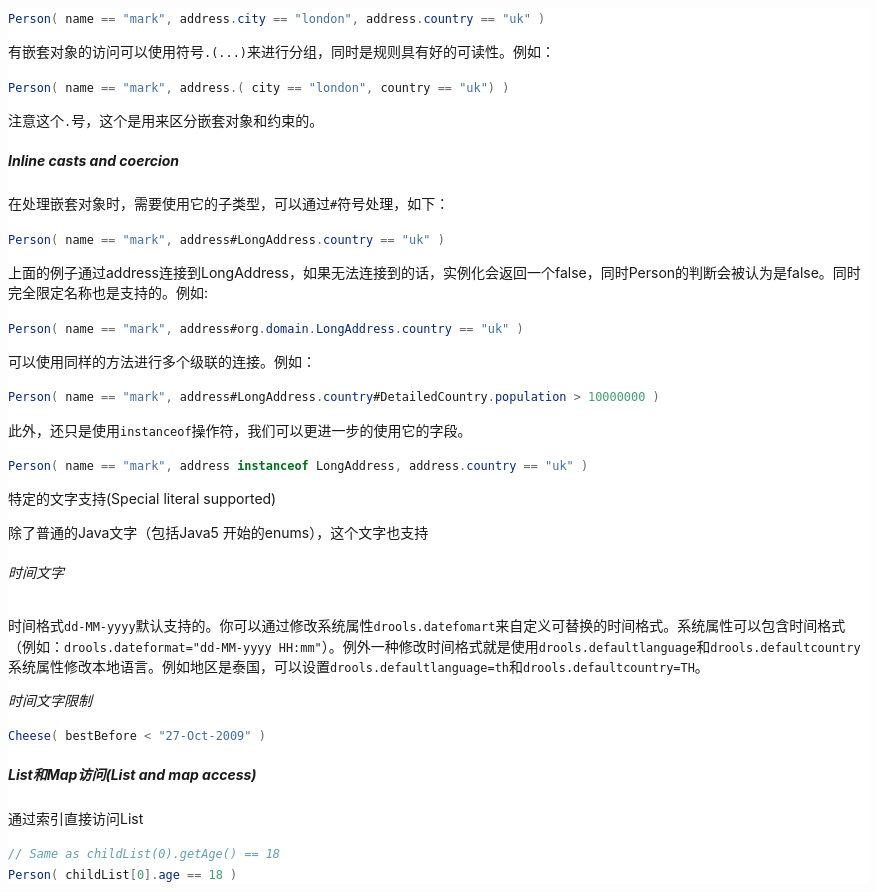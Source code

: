 ```java
Person( name == "mark", address.city == "london", address.country == "uk" )
```

有嵌套对象的访问可以使用符号`.(...)`来进行分组，同时是规则具有好的可读性。例如：

```java
Person( name == "mark", address.( city == "london", country == "uk") )
```

注意这个`.`号，这个是用来区分嵌套对象和约束的。

##### Inline casts and coercion

在处理嵌套对象时，需要使用它的子类型，可以通过`#`符号处理，如下：

```java
Person( name == "mark", address#LongAddress.country == "uk" )
```

上面的例子通过address连接到LongAddress，如果无法连接到的话，实例化会返回一个false，同时Person的判断会被认为是false。同时完全限定名称也是支持的。例如:

```java
Person( name == "mark", address#org.domain.LongAddress.country == "uk" )
```

可以使用同样的方法进行多个级联的连接。例如：

```java
Person( name == "mark", address#LongAddress.country#DetailedCountry.population > 10000000 )
```

此外，还只是使用`instanceof`操作符，我们可以更进一步的使用它的字段。

```java
Person( name == "mark", address instanceof LongAddress, address.country == "uk" )
```

特定的文字支持(Special literal supported)

除了普通的Java文字（包括Java5 开始的enums），这个文字也支持

###### 时间文字

时间格式`dd-MM-yyyy`默认支持的。你可以通过修改系统属性`drools.datefomart`来自定义可替换的时间格式。系统属性可以包含时间格式（例如：`drools.dateformat="dd-MM-yyyy HH:mm"`）。例外一种修改时间格式就是使用`drools.defaultlanguage`和`drools.defaultcountry`系统属性修改本地语言。例如地区是泰国，可以设置`drools.defaultlanguage=th`和`drools.defaultcountry=TH`。

*时间文字限制*

```java
Cheese( bestBefore < "27-Oct-2009" )
```

##### List和Map访问(List and map access)

通过索引直接访问List

```java
// Same as childList(0).getAge() == 18
Person( childList[0].age == 18 )
```
